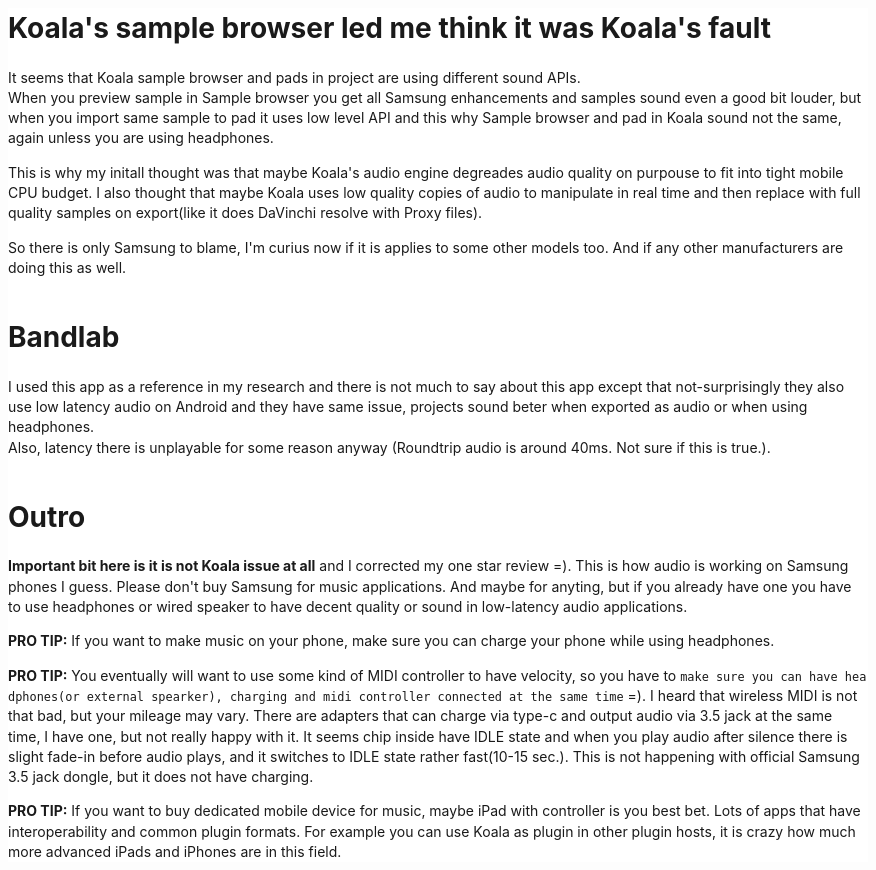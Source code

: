 # Koala's sample browser led me think it was Koala's fault
It seems that Koala sample browser and pads in project are using different sound APIs.     
When you preview sample in Sample browser you get all Samsung enhancements and samples sound even a good bit louder, but when you import same sample to pad it uses low level API and this why Sample browser and pad in Koala sound not the same, again unless you are using headphones.  

This is why my initall thought was that maybe Koala's audio engine degreades audio quality on purpouse to fit into tight mobile CPU budget. I also thought that maybe Koala uses low quality copies of audio to manipulate in real time and then replace with full quality samples on export(like it does DaVinchi resolve with Proxy files).

So there is only Samsung to blame, I'm curius now if it is applies to some other models too. And if any other manufacturers are doing this as well.

# Bandlab
I used this app as a reference in my research and there is not much to say about this app except that not-surprisingly they also use low latency audio on Android and they have same issue, projects sound beter when exported as audio or when using headphones.  
Also, latency there is unplayable for some reason anyway (Roundtrip audio is around 40ms. Not sure if this is true.).

# Outro
**Important bit here is it is not Koala issue at all** and I corrected my one star review =). This is how audio is working on Samsung phones I guess. Please don't buy Samsung for music applications. And maybe for anyting, but if you already have one you have to use headphones or wired speaker to have decent quality or sound in low-latency audio applications.  

**PRO TIP:** If you want to make music on your phone, make sure you can charge your phone while using headphones.

**PRO TIP:** You eventually will want to use some kind of MIDI controller to have velocity, so you have to `make sure you can have headphones(or external spearker), charging and midi controller connected at the same time` =). I heard that wireless MIDI is not that bad, but your mileage may vary. There are adapters that can charge via type-c and output audio via 3.5 jack at the same time, I have one, but not really happy with it.
It seems chip inside have IDLE state and when you play audio after silence there is slight fade-in before audio plays, and it switches to IDLE state rather fast(10-15 sec.). This is not happening with official Samsung 3.5 jack dongle, but it does not have charging.

**PRO TIP:** If you want to buy dedicated mobile device for music, maybe iPad with controller is you best bet. Lots of apps that have interoperability and common plugin formats. For example you can use Koala as plugin in other plugin hosts, it is crazy how much more advanced iPads and iPhones are in this field.